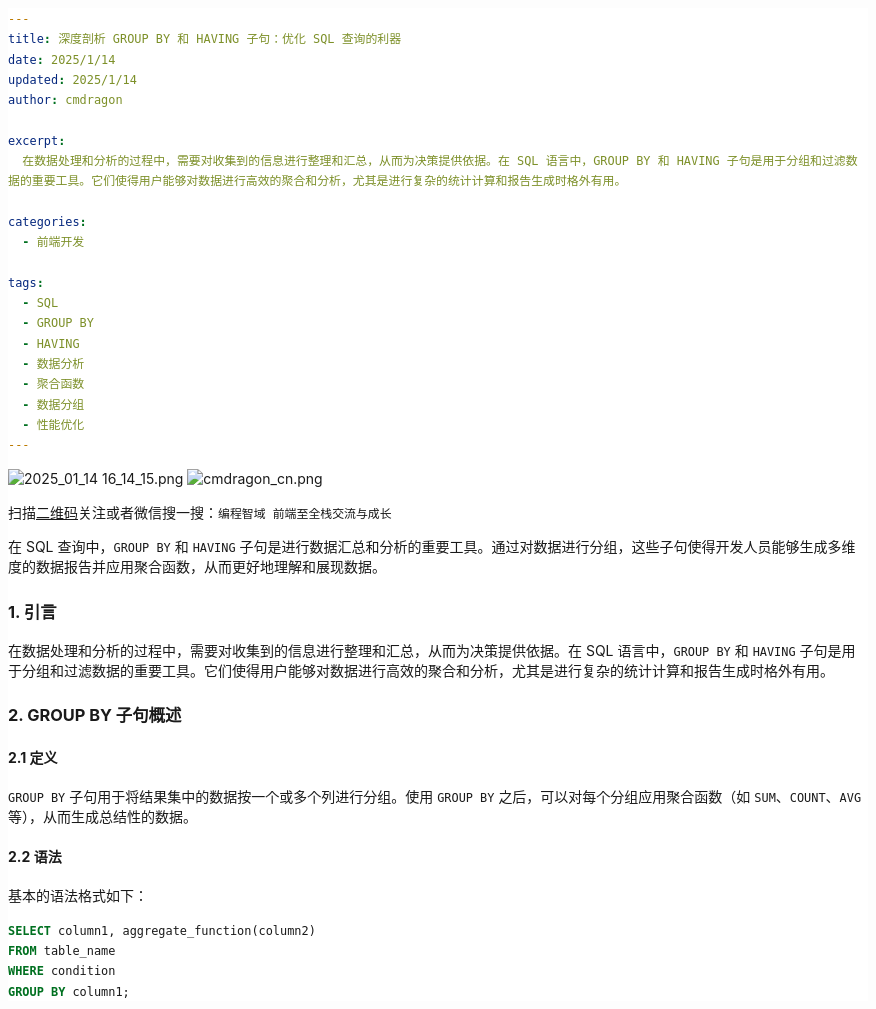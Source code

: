 ```yaml
---
title: 深度剖析 GROUP BY 和 HAVING 子句：优化 SQL 查询的利器
date: 2025/1/14
updated: 2025/1/14
author: cmdragon

excerpt:
  在数据处理和分析的过程中，需要对收集到的信息进行整理和汇总，从而为决策提供依据。在 SQL 语言中，GROUP BY 和 HAVING 子句是用于分组和过滤数据的重要工具。它们使得用户能够对数据进行高效的聚合和分析，尤其是进行复杂的统计计算和报告生成时格外有用。

categories:
  - 前端开发

tags:
  - SQL
  - GROUP BY
  - HAVING
  - 数据分析
  - 聚合函数
  - 数据分组
  - 性能优化
---
```


<img src="https://static.amd794.com/blog/images/2025_01_14 16_14_15.png@blog" title="2025_01_14 16_14_15.png" alt="2025_01_14 16_14_15.png"/>

<img src="https://api2.cmdragon.cn/upload/cmder/20250304_012821924.jpg" title="cmdragon_cn.png" alt="cmdragon_cn.png"/>


扫描[二维码](https://api2.cmdragon.cn/upload/cmder/20250304_012821924.jpg)关注或者微信搜一搜：`编程智域 前端至全栈交流与成长`


在 SQL 查询中，`GROUP BY` 和 `HAVING` 子句是进行数据汇总和分析的重要工具。通过对数据进行分组，这些子句使得开发人员能够生成多维度的数据报告并应用聚合函数，从而更好地理解和展现数据。


### 1. 引言
在数据处理和分析的过程中，需要对收集到的信息进行整理和汇总，从而为决策提供依据。在 SQL 语言中，`GROUP BY` 和 `HAVING` 子句是用于分组和过滤数据的重要工具。它们使得用户能够对数据进行高效的聚合和分析，尤其是进行复杂的统计计算和报告生成时格外有用。

### 2. GROUP BY 子句概述

#### 2.1 定义
`GROUP BY` 子句用于将结果集中的数据按一个或多个列进行分组。使用 `GROUP BY` 之后，可以对每个分组应用聚合函数（如 `SUM`、`COUNT`、`AVG` 等），从而生成总结性的数据。

#### 2.2 语法
基本的语法格式如下：

```sql
SELECT column1, aggregate_function(column2)
FROM table_name
WHERE condition
GROUP BY column1;
```
